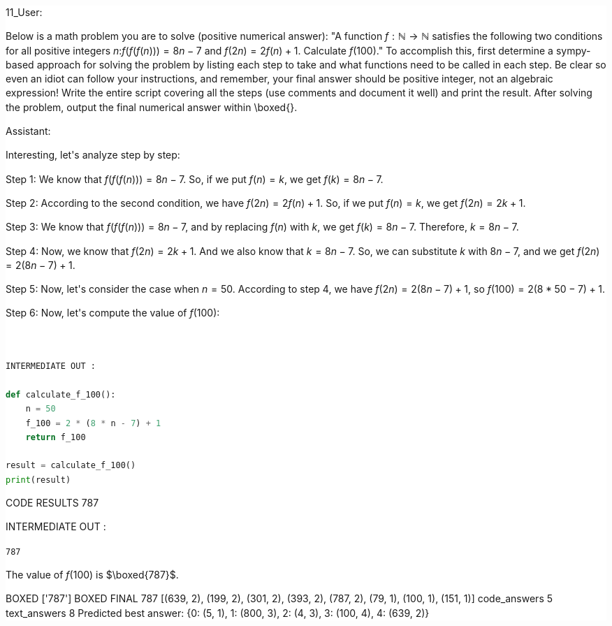 11_User:

Below is a math problem you are to solve (positive numerical answer):
"A function $f: \mathbb N \to \mathbb N$ satisfies the following two conditions for all positive integers $n$:$f(f(f(n)))=8n-7$ and $f(2n)=2f(n)+1$. Calculate $f(100)$."
To accomplish this, first determine a sympy-based approach for solving the problem by listing each step to take and what functions need to be called in each step. Be clear so even an idiot can follow your instructions, and remember, your final answer should be positive integer, not an algebraic expression!
Write the entire script covering all the steps (use comments and document it well) and print the result. After solving the problem, output the final numerical answer within \boxed{}.

Assistant: 

Interesting, let's analyze step by step:



Step 1: We know that $f(f(f(n)))=8n-7$. So, if we put $f(n)=k$, we get $f(k)=8n-7$. 

Step 2: According to the second condition, we have $f(2n)=2f(n)+1$. So, if we put $f(n)=k$, we get $f(2n)=2k+1$.

Step 3: We know that $f(f(f(n)))=8n-7$, and by replacing $f(n)$ with $k$, we get $f(k)=8n-7$. Therefore, $k=8n-7$.

Step 4: Now, we know that $f(2n)=2k+1$. And we also know that $k=8n-7$. So, we can substitute $k$ with $8n-7$, and we get $f(2n)=2(8n-7)+1$.

Step 5: Now, let's consider the case when $n=50$. According to step 4, we have $f(2n)=2(8n-7)+1$, so $f(100)=2(8*50-7)+1$.

Step 6: Now, let's compute the value of $f(100)$:

```python


INTERMEDIATE OUT :

def calculate_f_100():
    n = 50
    f_100 = 2 * (8 * n - 7) + 1
    return f_100

result = calculate_f_100()
print(result)
```

CODE RESULTS 787

INTERMEDIATE OUT :
```output
787
```
The value of $f(100)$ is $\boxed{787}$.

BOXED ['787']
BOXED FINAL 787
[(639, 2), (199, 2), (301, 2), (393, 2), (787, 2), (79, 1), (100, 1), (151, 1)]
code_answers 5 text_answers 8
Predicted best answer: {0: (5, 1), 1: (800, 3), 2: (4, 3), 3: (100, 4), 4: (639, 2)}
